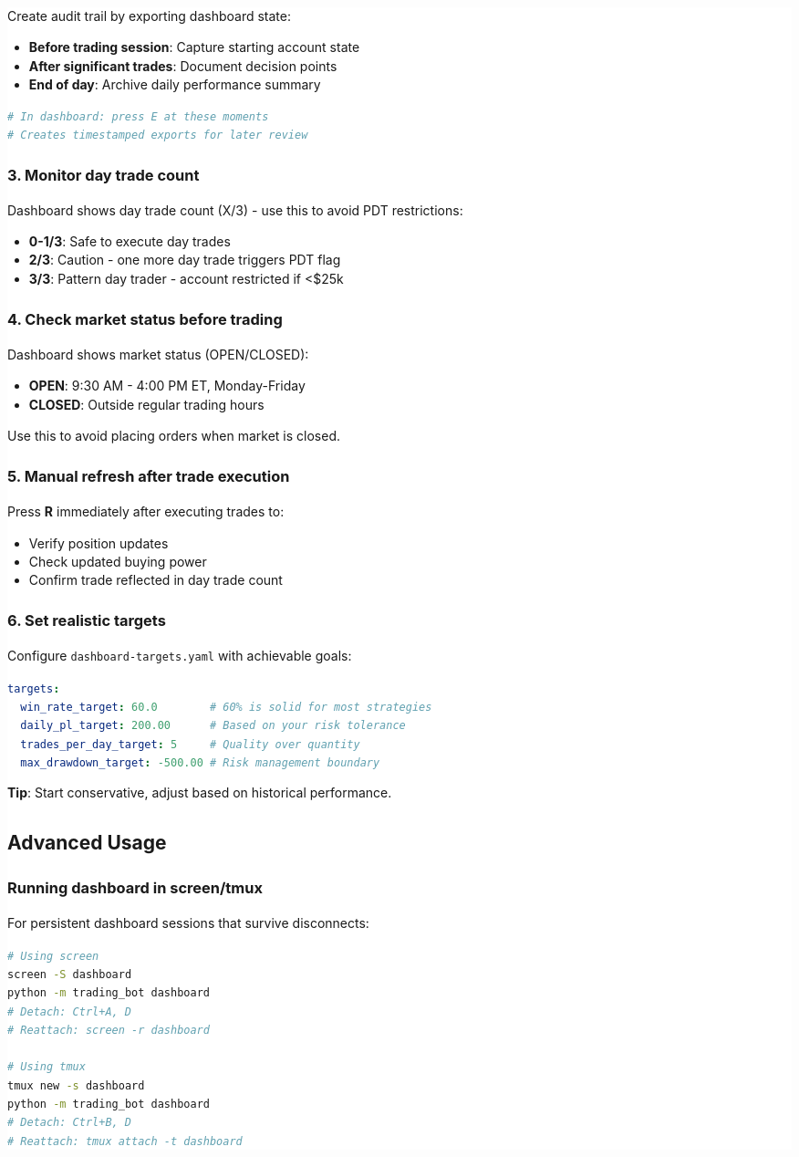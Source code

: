 Create audit trail by exporting dashboard state:

- **Before trading session**: Capture starting account state
- **After significant trades**: Document decision points
- **End of day**: Archive daily performance summary

```bash
# In dashboard: press E at these moments
# Creates timestamped exports for later review
```

### 3. Monitor day trade count

Dashboard shows day trade count (X/3) - use this to avoid PDT restrictions:

- **0-1/3**: Safe to execute day trades
- **2/3**: Caution - one more day trade triggers PDT flag
- **3/3**: Pattern day trader - account restricted if <$25k

### 4. Check market status before trading

Dashboard shows market status (OPEN/CLOSED):

- **OPEN**: 9:30 AM - 4:00 PM ET, Monday-Friday
- **CLOSED**: Outside regular trading hours

Use this to avoid placing orders when market is closed.

### 5. Manual refresh after trade execution

Press **R** immediately after executing trades to:
- Verify position updates
- Check updated buying power
- Confirm trade reflected in day trade count

### 6. Set realistic targets

Configure `dashboard-targets.yaml` with achievable goals:

```yaml
targets:
  win_rate_target: 60.0        # 60% is solid for most strategies
  daily_pl_target: 200.00      # Based on your risk tolerance
  trades_per_day_target: 5     # Quality over quantity
  max_drawdown_target: -500.00 # Risk management boundary
```

**Tip**: Start conservative, adjust based on historical performance.

## Advanced Usage

### Running dashboard in screen/tmux

For persistent dashboard sessions that survive disconnects:

```bash
# Using screen
screen -S dashboard
python -m trading_bot dashboard
# Detach: Ctrl+A, D
# Reattach: screen -r dashboard

# Using tmux
tmux new -s dashboard
python -m trading_bot dashboard
# Detach: Ctrl+B, D
# Reattach: tmux attach -t dashboard
```
